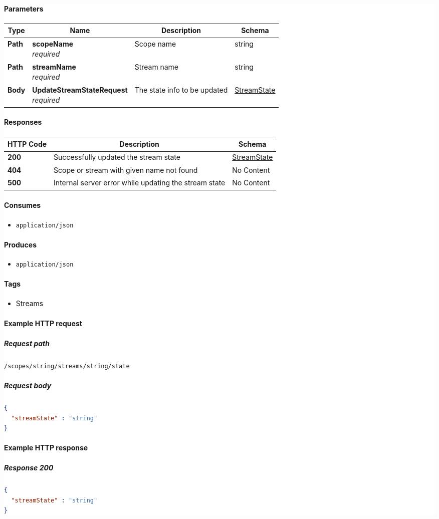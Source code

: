 
#### Parameters

|Type|Name|Description|Schema|
|---|---|---|---|
|**Path**|**scopeName**  <br />*required*|Scope name|string|
|**Path**|**streamName**  <br />*required*|Stream name|string|
|**Body**|**UpdateStreamStateRequest**  <br />*required*|The state info to be updated|[StreamState](#streamstate)|


#### Responses

|HTTP Code|Description|Schema|
|---|---|---|
|**200**|Successfully updated the stream state|[StreamState](#streamstate)|
|**404**|Scope or stream with given name not found|No Content|
|**500**|Internal server error while updating the stream state|No Content|


#### Consumes

* `application/json`


#### Produces

* `application/json`


#### Tags

* Streams


#### Example HTTP request

##### Request path
```
/scopes/string/streams/string/state
```


##### Request body
```json
{
  "streamState" : "string"
}
```


#### Example HTTP response

##### Response 200
```json
{
  "streamState" : "string"
}
```
